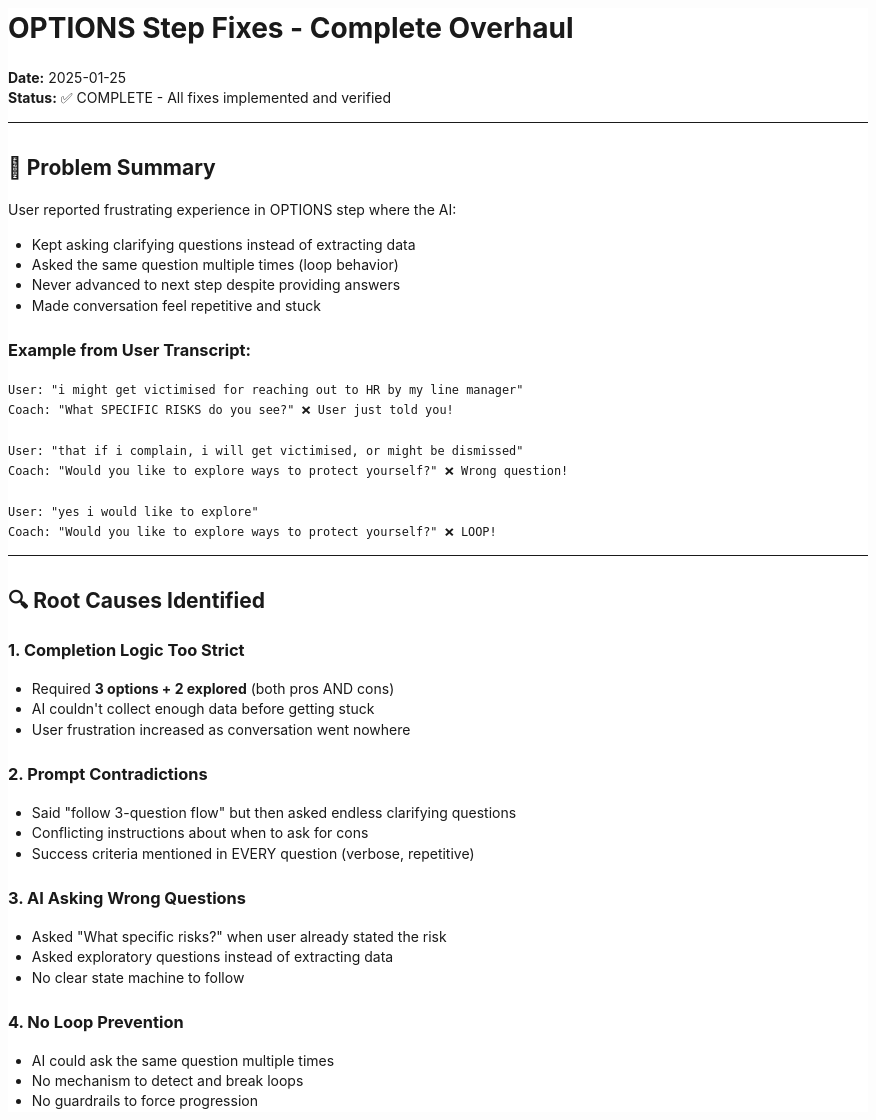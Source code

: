 # OPTIONS Step Fixes - Complete Overhaul

**Date:** 2025-01-25  
**Status:** ✅ COMPLETE - All fixes implemented and verified

---

## 🚨 Problem Summary

User reported frustrating experience in OPTIONS step where the AI:
- Kept asking clarifying questions instead of extracting data
- Asked the same question multiple times (loop behavior)
- Never advanced to next step despite providing answers
- Made conversation feel repetitive and stuck

### Example from User Transcript:
```
User: "i might get victimised for reaching out to HR by my line manager"
Coach: "What SPECIFIC RISKS do you see?" ❌ User just told you!

User: "that if i complain, i will get victimised, or might be dismissed"  
Coach: "Would you like to explore ways to protect yourself?" ❌ Wrong question!

User: "yes i would like to explore"
Coach: "Would you like to explore ways to protect yourself?" ❌ LOOP!
```

---

## 🔍 Root Causes Identified

### 1. **Completion Logic Too Strict**
- Required **3 options + 2 explored** (both pros AND cons)
- AI couldn't collect enough data before getting stuck
- User frustration increased as conversation went nowhere

### 2. **Prompt Contradictions**
- Said "follow 3-question flow" but then asked endless clarifying questions
- Conflicting instructions about when to ask for cons
- Success criteria mentioned in EVERY question (verbose, repetitive)

### 3. **AI Asking Wrong Questions**
- Asked "What specific risks?" when user already stated the risk
- Asked exploratory questions instead of extracting data
- No clear state machine to follow

### 4. **No Loop Prevention**
- AI could ask the same question multiple times
- No mechanism to detect and break loops
- No guardrails to force progression
